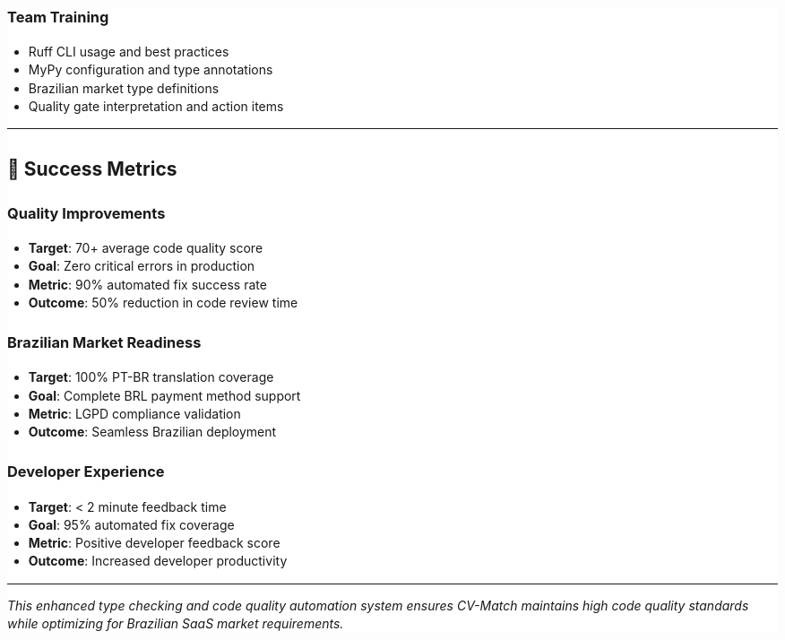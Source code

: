 ### Team Training

- Ruff CLI usage and best practices
- MyPy configuration and type annotations
- Brazilian market type definitions
- Quality gate interpretation and action items

---

## 🎯 Success Metrics

### Quality Improvements

- **Target**: 70+ average code quality score
- **Goal**: Zero critical errors in production
- **Metric**: 90% automated fix success rate
- **Outcome**: 50% reduction in code review time

### Brazilian Market Readiness

- **Target**: 100% PT-BR translation coverage
- **Goal**: Complete BRL payment method support
- **Metric**: LGPD compliance validation
- **Outcome**: Seamless Brazilian deployment

### Developer Experience

- **Target**: < 2 minute feedback time
- **Goal**: 95% automated fix coverage
- **Metric**: Positive developer feedback score
- **Outcome**: Increased developer productivity

---

_This enhanced type checking and code quality automation system ensures CV-Match maintains high code quality standards while optimizing for Brazilian SaaS market requirements._
